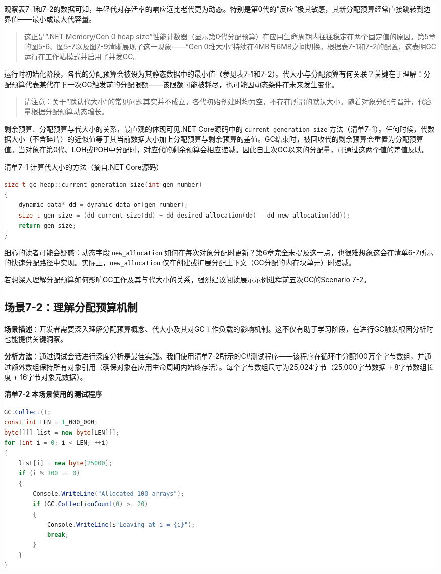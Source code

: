 观察表7-1和7-2的数据可知，年轻代对存活率的响应远比老代更为动态。特别是第0代的“反应”极其敏感，其新分配预算经常直接跳转到边界值——最小或最大代容量。

> 这正是“.NET Memory/Gen 0 heap size”性能计数器（显示第0代分配预算）在应用生命周期内往往稳定在两个固定值的原因。第5章的图5-6、图5-7以及图7-9清晰展现了这一现象——“Gen 0堆大小”持续在4MB与6MB之间切换。根据表7-1和7-2的配置，这表明GC运行在工作站模式并启用了并发GC。

运行时初始化阶段，各代的分配预算会被设为其静态数据中的最小值（参见表7-1和7-2）。代大小与分配预算有何关联？关键在于理解：分配预算代表某代在下一次GC触发前的分配限额——该限额可能被耗尽，也可能因动态条件在未来发生变化。

> 请注意：关于“默认代大小”的常见问题其实并不成立。各代初始创建时均为空，不存在所谓的默认大小。随着对象分配与晋升，代容量根据分配预算动态增长。

剩余预算、分配预算与代大小的关系，最直观的体现可见.NET Core源码中的 `current_generation_size` 方法（清单7-1）。任何时候，代数据大小（不含碎片）的近似值等于其当前数据大小加上分配预算与剩余预算的差值。GC结束时，被回收代的剩余预算会重置为分配预算值。当对象在第0代、LOH或POH中分配时，对应代的剩余预算会相应递减。因此自上次GC以来的分配量，可通过这两个值的差值反映。

清单7-1 计算代大小的方法（摘自.NET Core源码）

```cpp
size_t gc_heap::current_generation_size(int gen_number) 
{ 
    dynamic_data* dd = dynamic_data_of(gen_number); 
    size_t gen_size = (dd_current_size(dd) + dd_desired_allocation(dd) - dd_new_allocation(dd)); 
    return gen_size; 
}
```

细心的读者可能会疑惑：动态字段 `new_allocation` 如何在每次对象分配时更新？第6章完全未提及这一点，也很难想象这会在清单6-7所示的快速分配路径中实现。实际上，`new_allocation` 仅在创建或扩展分配上下文（GC分配的内存块单元）时递减。

若想深入理解分配预算如何影响GC工作及其与代大小的关系，强烈建议阅读展示示例进程前五次GC的Scenario 7-2。

## 场景7-2：理解分配预算机制

**场景描述**：开发者需要深入理解分配预算概念、代大小及其对GC工作负载的影响机制。这不仅有助于学习阶段，在进行GC触发根因分析时也能提供关键洞察。

**分析方法**：通过调试会话进行深度分析是最佳实践。我们使用清单7-2所示的C#测试程序——该程序在循环中分配100万个字节数组，并通过额外数组保持所有对象引用（确保对象在应用生命周期内始终存活）。每个字节数组尺寸为25,024字节（25,000字节数据 + 8字节数组长度 + 16字节对象元数据）。

**清单7-2 本场景使用的测试程序**

```csharp
GC.Collect();
const int LEN = 1_000_000;
byte[][] list = new byte[LEN][];
for (int i = 0; i < LEN; ++i)
{
    list[i] = new byte[25000];
    if (i % 100 == 0) 
    {
        Console.WriteLine("Allocated 100 arrays");
        if (GC.CollectionCount(0) >= 20) 
        {
            Console.WriteLine($"Leaving at i = {i}");
            break;
        }
    }
}
```
